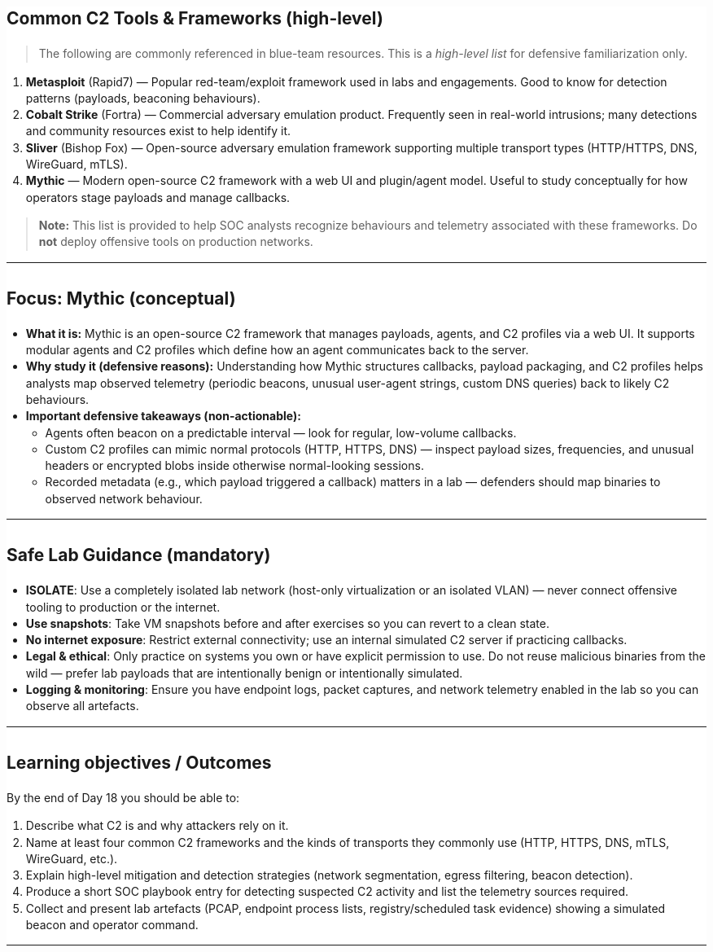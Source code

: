 ## Common C2 Tools & Frameworks (high-level)
> The following are commonly referenced in blue-team resources. This is a *high-level list* for defensive familiarization only.

1. **Metasploit** (Rapid7) — Popular red-team/exploit framework used in labs and engagements. Good to know for detection patterns (payloads, beaconing behaviours).  
2. **Cobalt Strike** (Fortra) — Commercial adversary emulation product. Frequently seen in real-world intrusions; many detections and community resources exist to help identify it.  
3. **Sliver** (Bishop Fox) — Open-source adversary emulation framework supporting multiple transport types (HTTP/HTTPS, DNS, WireGuard, mTLS).  
4. **Mythic** — Modern open-source C2 framework with a web UI and plugin/agent model. Useful to study conceptually for how operators stage payloads and manage callbacks.

> **Note:** This list is provided to help SOC analysts recognize behaviours and telemetry associated with these frameworks. Do **not** deploy offensive tools on production networks.

---

## Focus: Mythic (conceptual)
- **What it is:** Mythic is an open-source C2 framework that manages payloads, agents, and C2 profiles via a web UI. It supports modular agents and C2 profiles which define how an agent communicates back to the server.  
- **Why study it (defensive reasons):** Understanding how Mythic structures callbacks, payload packaging, and C2 profiles helps analysts map observed telemetry (periodic beacons, unusual user-agent strings, custom DNS queries) back to likely C2 behaviours.  
- **Important defensive takeaways (non-actionable):**
  - Agents often beacon on a predictable interval — look for regular, low-volume callbacks.
  - Custom C2 profiles can mimic normal protocols (HTTP, HTTPS, DNS) — inspect payload sizes, frequencies, and unusual headers or encrypted blobs inside otherwise normal-looking sessions.
  - Recorded metadata (e.g., which payload triggered a callback) matters in a lab — defenders should map binaries to observed network behaviour.

---

## Safe Lab Guidance (mandatory)
- **ISOLATE**: Use a completely isolated lab network (host-only virtualization or an isolated VLAN) — never connect offensive tooling to production or the internet.  
- **Use snapshots**: Take VM snapshots before and after exercises so you can revert to a clean state.  
- **No internet exposure**: Restrict external connectivity; use an internal simulated C2 server if practicing callbacks.  
- **Legal & ethical**: Only practice on systems you own or have explicit permission to use. Do not reuse malicious binaries from the wild — prefer lab payloads that are intentionally benign or intentionally simulated.  
- **Logging & monitoring**: Ensure you have endpoint logs, packet captures, and network telemetry enabled in the lab so you can observe all artefacts.

---

## Learning objectives / Outcomes
By the end of Day 18 you should be able to:
1. Describe what C2 is and why attackers rely on it.  
2. Name at least four common C2 frameworks and the kinds of transports they commonly use (HTTP, HTTPS, DNS, mTLS, WireGuard, etc.).  
3. Explain high-level mitigation and detection strategies (network segmentation, egress filtering, beacon detection).  
4. Produce a short SOC playbook entry for detecting suspected C2 activity and list the telemetry sources required.  
5. Collect and present lab artefacts (PCAP, endpoint process lists, registry/scheduled task evidence) showing a simulated beacon and operator command.

---
